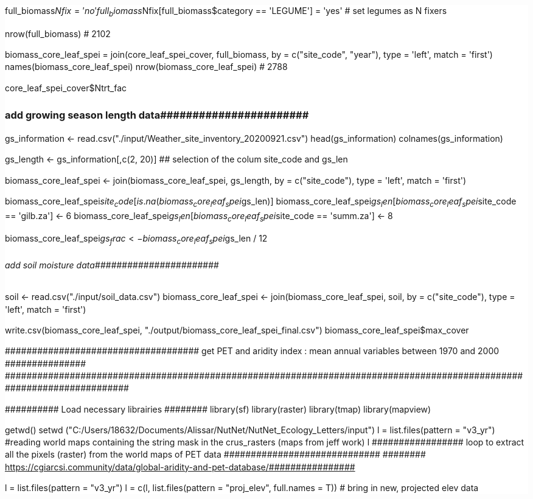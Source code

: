 full_biomass$Nfix = 'no'
full_biomass$Nfix[full_biomass$category == 'LEGUME'] = 'yes' # set legumes as N fixers 

nrow(full_biomass) # 2102

biomass_core_leaf_spei = join(core_leaf_spei_cover, full_biomass, by = c("site_code", "year"), type = 'left', match = 'first')
names(biomass_core_leaf_spei)
nrow(biomass_core_leaf_spei) # 2788

core_leaf_spei_cover$Ntrt_fac
### add growing season length data#######################
gs_information <- read.csv("./input/Weather_site_inventory_20200921.csv")
head(gs_information)
colnames(gs_information)

gs_length <- gs_information[,c(2, 20)] ## selection of the colum site_code and gs_len

biomass_core_leaf_spei <- join(biomass_core_leaf_spei, gs_length, by = c("site_code"), type = 'left', match = 'first')

biomass_core_leaf_spei$site_code[is.na(biomass_core_leaf_spei$gs_len)]
biomass_core_leaf_spei$gs_len[biomass_core_leaf_spei$site_code == 'gilb.za'] <- 6
biomass_core_leaf_spei$gs_len[biomass_core_leaf_spei$site_code == 'summ.za'] <- 8

biomass_core_leaf_spei$gs_frac <- biomass_core_leaf_spei$gs_len / 12

###### add soil moisture data#######################
soil <- read.csv("./input/soil_data.csv")
biomass_core_leaf_spei <- join(biomass_core_leaf_spei, soil, by = c("site_code"), type = 'left', match = 'first')

write.csv(biomass_core_leaf_spei, "./output/biomass_core_leaf_spei_final.csv")
biomass_core_leaf_spei$max_cover

#################################### get PET and aridity index : mean annual variables between 1970 and 2000  ###############
#######################################################################################################################

########## Load necessary librairies ########
library(sf)
library(raster)
library(tmap)
library(mapview)

getwd()
setwd ("C:/Users/18632/Documents/Alissar/NutNet/NutNet_Ecology_Letters/input")
l = list.files(pattern = "v3_yr") #reading world maps containing the string mask in the crus_rasters (maps from jeff work)
l
################# loop to extract all the pixels (raster) from the world maps of PET data ############################# 
######## https://cgiarcsi.community/data/global-aridity-and-pet-database/################

l = list.files(pattern = "v3_yr")
l = c(l, list.files(pattern = "proj_elev", full.names = T)) # bring in new, projected elev data
